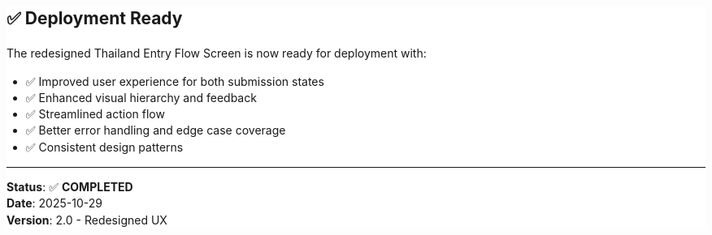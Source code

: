 ## ✅ Deployment Ready

The redesigned Thailand Entry Flow Screen is now ready for deployment with:
- ✅ Improved user experience for both submission states
- ✅ Enhanced visual hierarchy and feedback
- ✅ Streamlined action flow
- ✅ Better error handling and edge case coverage
- ✅ Consistent design patterns

---

**Status**: ✅ **COMPLETED**  
**Date**: 2025-10-29  
**Version**: 2.0 - Redesigned UX